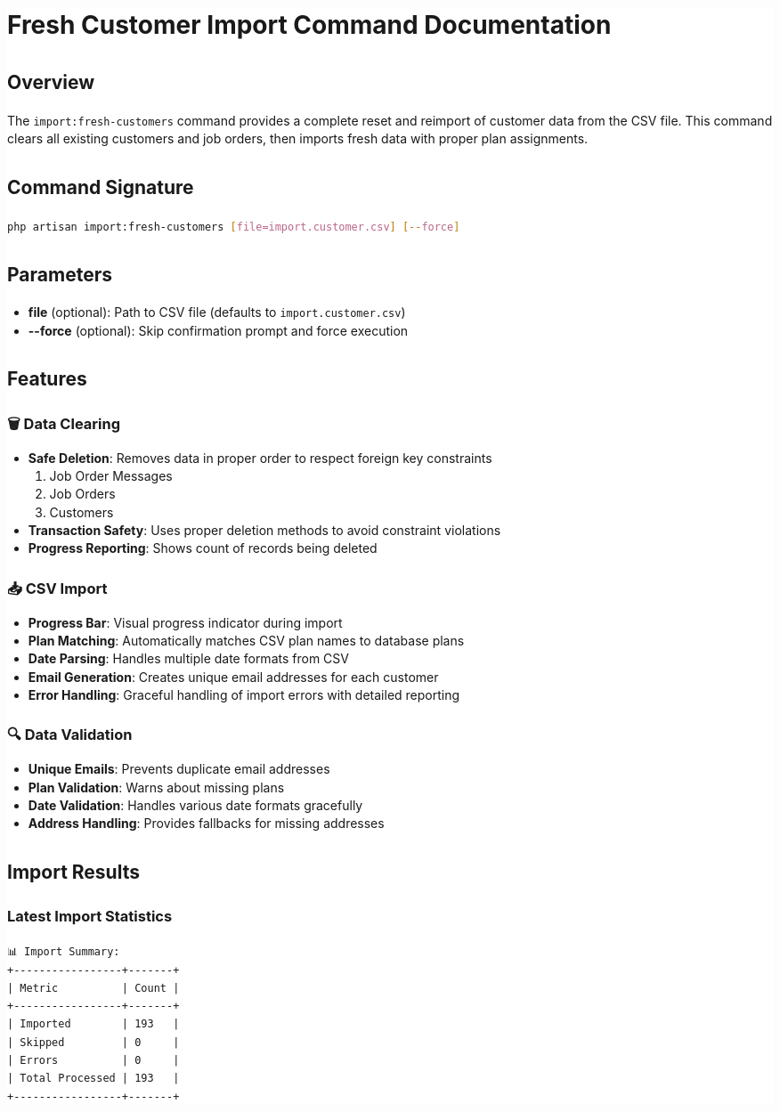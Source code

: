 # Fresh Customer Import Command Documentation

## Overview
The `import:fresh-customers` command provides a complete reset and reimport of customer data from the CSV file. This command clears all existing customers and job orders, then imports fresh data with proper plan assignments.

## Command Signature
```bash
php artisan import:fresh-customers [file=import.customer.csv] [--force]
```

## Parameters
- **file** (optional): Path to CSV file (defaults to `import.customer.csv`)
- **--force** (optional): Skip confirmation prompt and force execution

## Features

### 🗑️ Data Clearing
- **Safe Deletion**: Removes data in proper order to respect foreign key constraints
  1. Job Order Messages
  2. Job Orders  
  3. Customers
- **Transaction Safety**: Uses proper deletion methods to avoid constraint violations
- **Progress Reporting**: Shows count of records being deleted

### 📥 CSV Import
- **Progress Bar**: Visual progress indicator during import
- **Plan Matching**: Automatically matches CSV plan names to database plans
- **Date Parsing**: Handles multiple date formats from CSV
- **Email Generation**: Creates unique email addresses for each customer
- **Error Handling**: Graceful handling of import errors with detailed reporting

### 🔍 Data Validation
- **Unique Emails**: Prevents duplicate email addresses
- **Plan Validation**: Warns about missing plans
- **Date Validation**: Handles various date formats gracefully
- **Address Handling**: Provides fallbacks for missing addresses

## Import Results

### Latest Import Statistics
```
📊 Import Summary:
+-----------------+-------+
| Metric          | Count |
+-----------------+-------+
| Imported        | 193   |
| Skipped         | 0     |
| Errors          | 0     |
| Total Processed | 193   |
+-----------------+-------+
```

